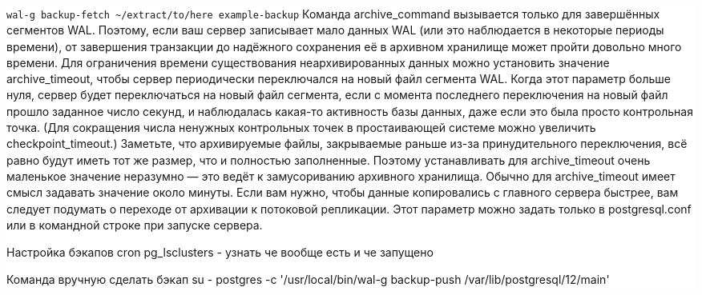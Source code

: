 ```wal-g backup-fetch ~/extract/to/here example-backup```
Команда archive_command вызывается только для завершённых сегментов WAL. Поэтому, если ваш сервер записывает мало данных WAL (или это наблюдается в некоторые периоды времени), от завершения транзакции до надёжного сохранения её в архивном хранилище может пройти довольно много времени. Для ограничения времени существования неархивированных данных можно установить значение archive_timeout, чтобы сервер периодически переключался на новый файл сегмента WAL. Когда этот параметр больше нуля, сервер будет переключаться на новый файл сегмента, если с момента последнего переключения на новый файл прошло заданное число секунд, и наблюдалась какая-то активность базы данных, даже если это была просто контрольная точка. (Для сокращения числа ненужных контрольных точек в простаивающей системе можно увеличить checkpoint_timeout.) Заметьте, что архивируемые файлы, закрываемые раньше из-за принудительного переключения, всё равно будут иметь тот же размер, что и полностью заполненные. Поэтому устанавливать для archive_timeout очень маленькое значение неразумно — это ведёт к замусориванию архивного хранилища. Обычно для archive_timeout имеет смысл задавать значение около минуты. Если вам нужно, чтобы данные копировались с главного сервера быстрее, вам следует подумать о переходе от архивации к потоковой репликации. Этот параметр можно задать только в postgresql.conf или в командной строке при запуске сервера.

Настройка бэкапов cron
pg_lsclusters - узнать че вообще есть и че запущено

Команда вручную сделать бэкап
su - postgres -c '/usr/local/bin/wal-g backup-push /var/lib/postgresql/12/main'
